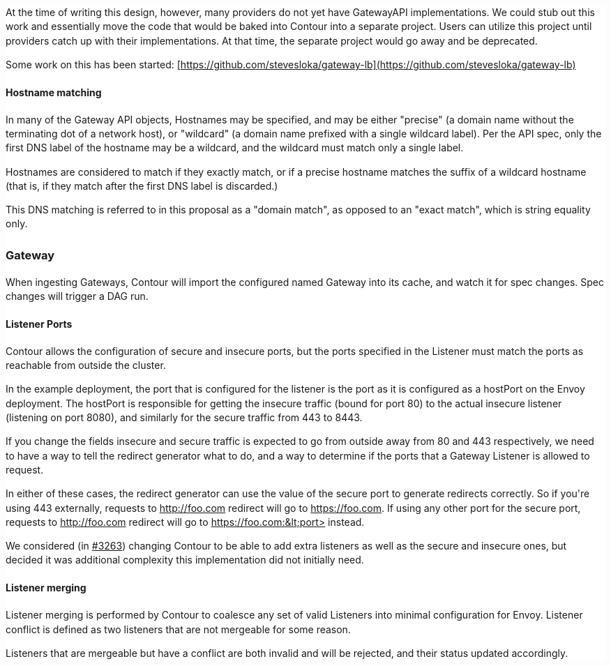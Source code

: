 At the time of writing this design, however, many providers do not yet have GatewayAPI implementations. We could stub out this work and essentially move the code that would be baked into Contour into a separate project. Users can utilize this project until providers catch up with their implementations. At that time, the separate project would go away and be deprecated.

Some work on this has been started: [https://github.com/stevesloka/gateway-lb](https://github.com/stevesloka/gateway-lb)

#### Hostname matching

In many of the Gateway API objects, Hostnames may be specified, and may be either "precise" (a domain name without the terminating dot of a network host), or "wildcard" (a domain name prefixed with a single wildcard label). Per the API spec, only the first DNS label of the hostname may be a wildcard, and the wildcard must match only a single label.

Hostnames are considered to match if they exactly match, or if a precise hostname matches the suffix of a wildcard hostname (that is, if they match after the first DNS label is discarded.)

This DNS matching is referred to in this proposal as a "domain match", as opposed to an "exact match", which is string equality only.

### Gateway

When ingesting Gateways, Contour will import the configured named Gateway into its cache, and watch it for spec changes. Spec changes will trigger a DAG run.

#### Listener Ports

Contour allows the configuration of secure and insecure ports, but the ports specified in the Listener must match the ports as reachable from outside the cluster.

In the example deployment, the port that is configured for the listener is the port as it is configured as a hostPort on the Envoy deployment. The hostPort is responsible for getting the insecure traffic (bound for port 80) to the actual insecure listener (listening on port 8080), and similarly for the secure traffic from 443 to 8443.

If you change the fields insecure and secure traffic is expected to go from outside away from 80 and 443 respectively, we need to have a way to tell the redirect generator what to do, and a way to determine if the ports that a Gateway Listener is allowed to request.

In either of these cases, the redirect generator can use the value of the secure port to generate redirects correctly. So if you're using 443 externally, requests to http://foo.com redirect will go to https://foo.com. If using any other port for the secure port, requests to http://foo.com redirect will go to https://foo.com:&lt;port> instead.

We considered (in [#3263](https://github.com/projectcontour/contour/pull/3263)) changing Contour to be able to add extra listeners as well as the secure and insecure ones, but decided it was additional complexity this implementation did not initially need.

#### Listener merging

Listener merging is performed by Contour to coalesce any set of valid Listeners into minimal configuration for Envoy. Listener conflict is defined as two listeners that are not mergeable for some reason.

Listeners that are mergeable but have a conflict are both invalid and will be rejected, and their status updated accordingly.
